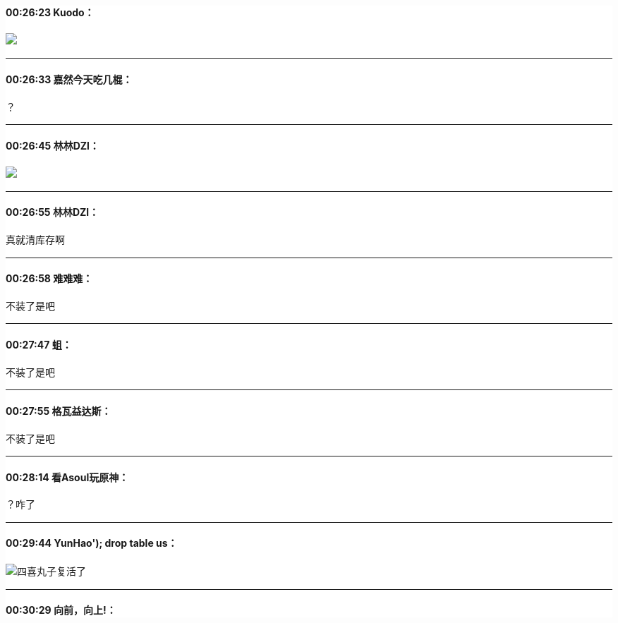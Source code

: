 #### 00:26:23  Kuodo：

![](http://gchat.qpic.cn/gchatpic_new/3530895051/590331701-2823125257-26EEE33D49F6173BBB2A41C5550DE6B4/0?term=2")

*****

#### 00:26:33  嘉然今天吃几棍：

？

*****

#### 00:26:45  林林DZl：

![](http://gchat.qpic.cn/gchatpic_new/3263788264/590331701-2851649774-20F31DD421A9BB7B89EBDFF0B6490DAC/0?term=2")

*****

#### 00:26:55  林林DZl：

真就清库存啊

*****

#### 00:26:58  难难难：

不装了是吧

*****

#### 00:27:47  蛆：

不装了是吧

*****

#### 00:27:55  格瓦益达斯：

不装了是吧

*****

#### 00:28:14  看Asoul玩原神：

？咋了

*****

#### 00:29:44  YunHao'); drop table us：

![](http://gchat.qpic.cn/gchatpic_new/544923899/590331701-2774883818-88D30EA0FD422852E29CCAB8E07DCFEB/0?term=2")四喜丸子复活了

*****

#### 00:30:29  向前，向上!：
